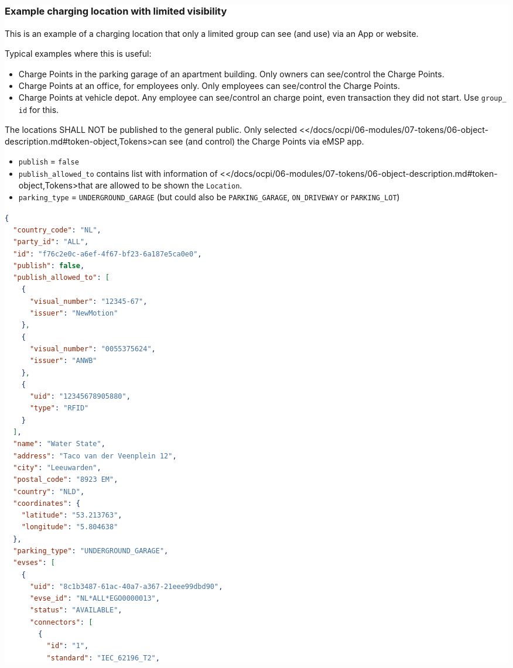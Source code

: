 ### Example charging location with limited visibility

This is an example of a charging location that only a limited group can see (and use) via an App or website.

Typical examples where this is useful:

* Charge Points in the parking garage of an apartment building. Only owners can see/control the Charge Points.
* Charge Points at an office, for employees only. Only employees can see/control the Charge Points.
* Charge Points at vehicle depot. Any employee can see/control an charge point, even transaction they did not start. Use
  `group_id` for this.

The locations SHALL NOT be published to the general public. Only selected
\<\</docs/ocpi/06-modules/07-tokens/06-object-description.md#token-object,Tokens\>can see (and control) the Charge
Points via eMSP app.

* `publish` = `false`
* `publish_allowed_to` contains list with information of
  \<\</docs/ocpi/06-modules/07-tokens/06-object-description.md#token-object,Tokens\>that are allowed to be shown the
  `Location`.
* `parking_type` = `UNDERGROUND_GARAGE` (but could also be `PARKING_GARAGE`, `ON_DRIVEWAY` or `PARKING_LOT`)

```json
{
  "country_code": "NL",
  "party_id": "ALL",
  "id": "f76c2e0c-a6ef-4f67-bf23-6a187e5ca0e0",
  "publish": false,
  "publish_allowed_to": [
    {
      "visual_number": "12345-67",
      "issuer": "NewMotion"
    },
    {
      "visual_number": "0055375624",
      "issuer": "ANWB"
    },
    {
      "uid": "12345678905880",
      "type": "RFID"
    }
  ],
  "name": "Water State",
  "address": "Taco van der Veenplein 12",
  "city": "Leeuwarden",
  "postal_code": "8923 EM",
  "country": "NLD",
  "coordinates": {
    "latitude": "53.213763",
    "longitude": "5.804638"
  },
  "parking_type": "UNDERGROUND_GARAGE",
  "evses": [
    {
      "uid": "8c1b3487-61ac-40a7-a367-21eee99dbd90",
      "evse_id": "NL*ALL*EGO0000013",
      "status": "AVAILABLE",
      "connectors": [
        {
          "id": "1",
          "standard": "IEC_62196_T2",
```